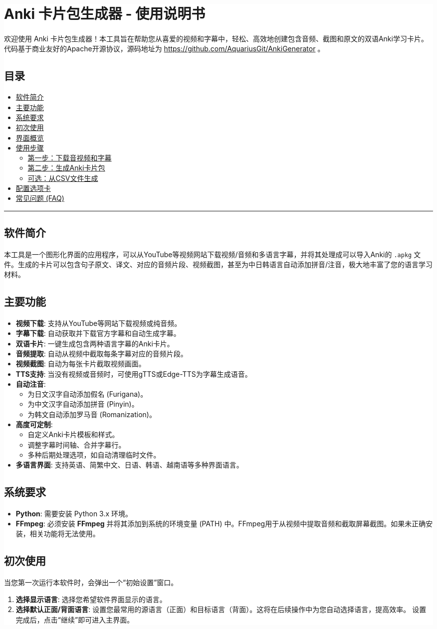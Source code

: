 # Anki 卡片包生成器 - 使用说明书

欢迎使用 Anki 卡片包生成器！本工具旨在帮助您从喜爱的视频和字幕中，轻松、高效地创建包含音频、截图和原文的双语Anki学习卡片。
代码基于商业友好的Apache开源协议，源码地址为 https://github.com/AquariusGit/AnkiGenerator 。

## 目录
- [软件简介](#软件简介)
- [主要功能](#主要功能)
- [系统要求](#系统要求)
- [初次使用](#初次使用)
- [界面概览](#界面概览)
- [使用步骤](#使用步骤)
  - [第一步：下载音视频和字幕](#第一步下载音视频和字幕)
  - [第二步：生成Anki卡片包](#第二步生成anki卡片包)
  - [可选：从CSV文件生成](#可选从csv文件生成)
- [配置选项卡](#配置选项卡)
- [常见问题 (FAQ)](#常见问题-faq)

---

## 软件简介

本工具是一个图形化界面的应用程序，可以从YouTube等视频网站下载视频/音频和多语言字幕，并将其处理成可以导入Anki的 `.apkg` 文件。生成的卡片可以包含句子原文、译文、对应的音频片段、视频截图，甚至为中日韩语言自动添加拼音/注音，极大地丰富了您的语言学习材料。

## 主要功能
- **视频下载**: 支持从YouTube等网站下载视频或纯音频。
- **字幕下载**: 自动获取并下载官方字幕和自动生成字幕。
- **双语卡片**: 一键生成包含两种语言字幕的Anki卡片。
- **音频提取**: 自动从视频中截取每条字幕对应的音频片段。
- **视频截图**: 自动为每张卡片截取视频画面。
- **TTS支持**: 当没有视频或音频时，可使用gTTS或Edge-TTS为字幕生成语音。
- **自动注音**:
    - 为日文汉字自动添加假名 (Furigana)。
    - 为中文汉字自动添加拼音 (Pinyin)。
    - 为韩文自动添加罗马音 (Romanization)。
- **高度可定制**:
    - 自定义Anki卡片模板和样式。
    - 调整字幕时间轴、合并字幕行。
    - 多种后期处理选项，如自动清理临时文件。
- **多语言界面**: 支持英语、简繁中文、日语、韩语、越南语等多种界面语言。

## 系统要求
- **Python**: 需要安装 Python 3.x 环境。
- **FFmpeg**: 必须安装 **FFmpeg** 并将其添加到系统的环境变量 (PATH) 中。FFmpeg用于从视频中提取音频和截取屏幕截图。如果未正确安装，相关功能将无法使用。

## 初次使用
当您第一次运行本软件时，会弹出一个“初始设置”窗口。
1.  **选择显示语言**: 选择您希望软件界面显示的语言。
2.  **选择默认正面/背面语言**: 设置您最常用的源语言（正面）和目标语言（背面）。这将在后续操作中为您自动选择语言，提高效率。
设置完成后，点击“继续”即可进入主界面。
